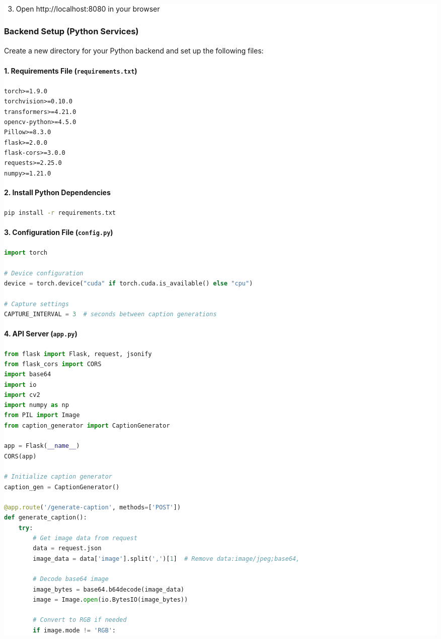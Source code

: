 3. Open http://localhost:8080 in your browser

### Backend Setup (Python Services)

Create a new directory for your Python backend and set up the following files:

#### 1. Requirements File (`requirements.txt`)
```
torch>=1.9.0
torchvision>=0.10.0
transformers>=4.21.0
opencv-python>=4.5.0
Pillow>=8.3.0
flask>=2.0.0
flask-cors>=3.0.0
requests>=2.25.0
numpy>=1.21.0
```

#### 2. Install Python Dependencies
```bash
pip install -r requirements.txt
```

#### 3. Configuration File (`config.py`)
```python
import torch

# Device configuration
device = torch.device("cuda" if torch.cuda.is_available() else "cpu")

# Capture settings
CAPTURE_INTERVAL = 3  # seconds between caption generations
```

#### 4. API Server (`app.py`)
```python
from flask import Flask, request, jsonify
from flask_cors import CORS
import base64
import io
import cv2
import numpy as np
from PIL import Image
from caption_generator import CaptionGenerator

app = Flask(__name__)
CORS(app)

# Initialize caption generator
caption_gen = CaptionGenerator()

@app.route('/generate-caption', methods=['POST'])
def generate_caption():
    try:
        # Get image data from request
        data = request.json
        image_data = data['image'].split(',')[1]  # Remove data:image/jpeg;base64,
        
        # Decode base64 image
        image_bytes = base64.b64decode(image_data)
        image = Image.open(io.BytesIO(image_bytes))
        
        # Convert to RGB if needed
        if image.mode != 'RGB':
```